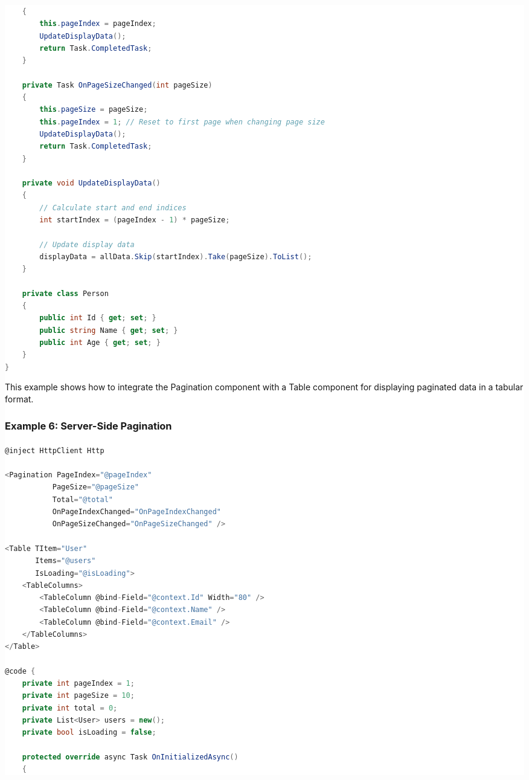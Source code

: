 ```csharp
    {
        this.pageIndex = pageIndex;
        UpdateDisplayData();
        return Task.CompletedTask;
    }
    
    private Task OnPageSizeChanged(int pageSize)
    {
        this.pageSize = pageSize;
        this.pageIndex = 1; // Reset to first page when changing page size
        UpdateDisplayData();
        return Task.CompletedTask;
    }
    
    private void UpdateDisplayData()
    {
        // Calculate start and end indices
        int startIndex = (pageIndex - 1) * pageSize;
        
        // Update display data
        displayData = allData.Skip(startIndex).Take(pageSize).ToList();
    }
    
    private class Person
    {
        public int Id { get; set; }
        public string Name { get; set; }
        public int Age { get; set; }
    }
}
```
This example shows how to integrate the Pagination component with a Table component for displaying paginated data in a tabular format.

### Example 6: Server-Side Pagination
```csharp
@inject HttpClient Http

<Pagination PageIndex="@pageIndex" 
           PageSize="@pageSize" 
           Total="@total" 
           OnPageIndexChanged="OnPageIndexChanged"
           OnPageSizeChanged="OnPageSizeChanged" />

<Table TItem="User"
       Items="@users"
       IsLoading="@isLoading">
    <TableColumns>
        <TableColumn @bind-Field="@context.Id" Width="80" />
        <TableColumn @bind-Field="@context.Name" />
        <TableColumn @bind-Field="@context.Email" />
    </TableColumns>
</Table>

@code {
    private int pageIndex = 1;
    private int pageSize = 10;
    private int total = 0;
    private List<User> users = new();
    private bool isLoading = false;
    
    protected override async Task OnInitializedAsync()
    {
```